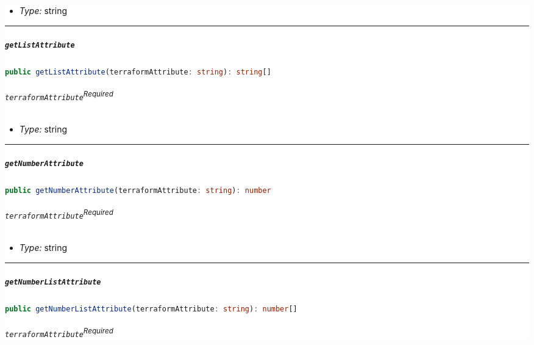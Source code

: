 - *Type:* string

---

##### `getListAttribute` <a name="getListAttribute" id="rhizo-co-terraform-provider-oci.dataOciHealthChecksVantagePoints.DataOciHealthChecksVantagePointsFilterOutputReference.getListAttribute"></a>

```typescript
public getListAttribute(terraformAttribute: string): string[]
```

###### `terraformAttribute`<sup>Required</sup> <a name="terraformAttribute" id="rhizo-co-terraform-provider-oci.dataOciHealthChecksVantagePoints.DataOciHealthChecksVantagePointsFilterOutputReference.getListAttribute.parameter.terraformAttribute"></a>

- *Type:* string

---

##### `getNumberAttribute` <a name="getNumberAttribute" id="rhizo-co-terraform-provider-oci.dataOciHealthChecksVantagePoints.DataOciHealthChecksVantagePointsFilterOutputReference.getNumberAttribute"></a>

```typescript
public getNumberAttribute(terraformAttribute: string): number
```

###### `terraformAttribute`<sup>Required</sup> <a name="terraformAttribute" id="rhizo-co-terraform-provider-oci.dataOciHealthChecksVantagePoints.DataOciHealthChecksVantagePointsFilterOutputReference.getNumberAttribute.parameter.terraformAttribute"></a>

- *Type:* string

---

##### `getNumberListAttribute` <a name="getNumberListAttribute" id="rhizo-co-terraform-provider-oci.dataOciHealthChecksVantagePoints.DataOciHealthChecksVantagePointsFilterOutputReference.getNumberListAttribute"></a>

```typescript
public getNumberListAttribute(terraformAttribute: string): number[]
```

###### `terraformAttribute`<sup>Required</sup> <a name="terraformAttribute" id="rhizo-co-terraform-provider-oci.dataOciHealthChecksVantagePoints.DataOciHealthChecksVantagePointsFilterOutputReference.getNumberListAttribute.parameter.terraformAttribute"></a>
